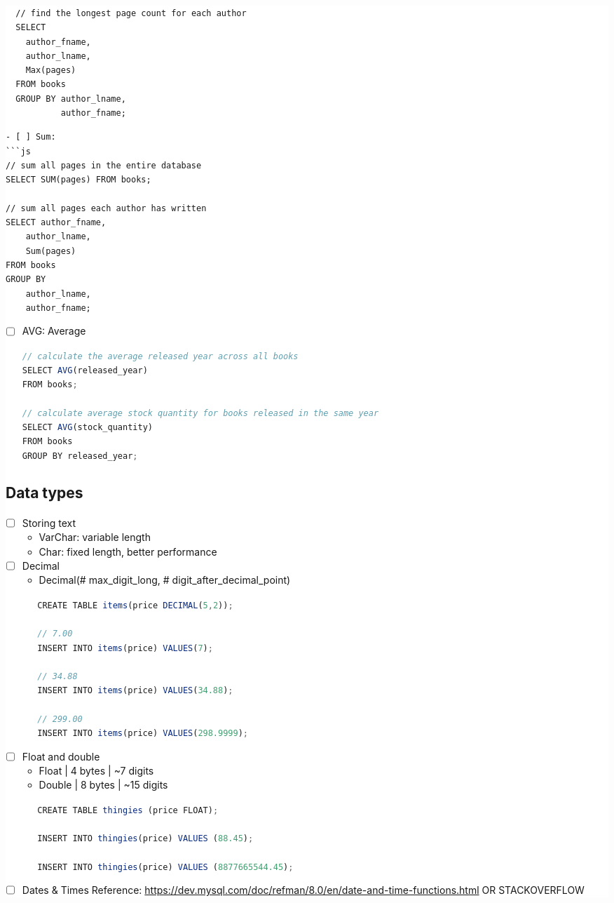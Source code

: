       // find the longest page count for each author
      SELECT
        author_fname,
        author_lname,
        Max(pages)
      FROM books
      GROUP BY author_lname,
               author_fname;
   ```
- [ ] Sum:
   ```js
   // sum all pages in the entire database
   SELECT SUM(pages) FROM books; 
   
   // sum all pages each author has written
   SELECT author_fname,
       author_lname,
       Sum(pages)
   FROM books
   GROUP BY
       author_lname,
       author_fname;
   ```
- [ ] AVG: Average
   ```js
   // calculate the average released year across all books
   SELECT AVG(released_year) 
   FROM books;
   
   // calculate average stock quantity for books released in the same year
   SELECT AVG(stock_quantity) 
   FROM books 
   GROUP BY released_year;
   ```
## Data types
- [ ] Storing text
   * VarChar: variable length
   * Char: fixed length, better performance
- [ ] Decimal 
   * Decimal(# max_digit_long, # digit_after_decimal_point) 
   ```js
      CREATE TABLE items(price DECIMAL(5,2));
      
      // 7.00
      INSERT INTO items(price) VALUES(7);
      
      // 34.88
      INSERT INTO items(price) VALUES(34.88);
      
      // 299.00
      INSERT INTO items(price) VALUES(298.9999);
   ```
- [ ] Float and double
   * Float | 4 bytes | ~7 digits
   * Double | 8 bytes | ~15 digits
   ```js
      CREATE TABLE thingies (price FLOAT);
 
      INSERT INTO thingies(price) VALUES (88.45);
      
      INSERT INTO thingies(price) VALUES (8877665544.45);
   ```
- [ ] Dates & Times
Reference: https://dev.mysql.com/doc/refman/8.0/en/date-and-time-functions.html OR STACKOVERFLOW